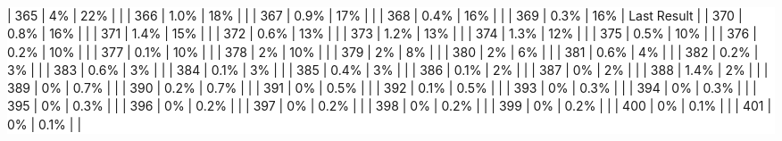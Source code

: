 | 365 | 4% | 22% |  |
| 366 | 1.0% | 18% |  |
| 367 | 0.9% | 17% |  |
| 368 | 0.4% | 16% |  |
| 369 | 0.3% | 16% | Last Result |
| 370 | 0.8% | 16% |  |
| 371 | 1.4% | 15% |  |
| 372 | 0.6% | 13% |  |
| 373 | 1.2% | 13% |  |
| 374 | 1.3% | 12% |  |
| 375 | 0.5% | 10% |  |
| 376 | 0.2% | 10% |  |
| 377 | 0.1% | 10% |  |
| 378 | 2% | 10% |  |
| 379 | 2% | 8% |  |
| 380 | 2% | 6% |  |
| 381 | 0.6% | 4% |  |
| 382 | 0.2% | 3% |  |
| 383 | 0.6% | 3% |  |
| 384 | 0.1% | 3% |  |
| 385 | 0.4% | 3% |  |
| 386 | 0.1% | 2% |  |
| 387 | 0% | 2% |  |
| 388 | 1.4% | 2% |  |
| 389 | 0% | 0.7% |  |
| 390 | 0.2% | 0.7% |  |
| 391 | 0% | 0.5% |  |
| 392 | 0.1% | 0.5% |  |
| 393 | 0% | 0.3% |  |
| 394 | 0% | 0.3% |  |
| 395 | 0% | 0.3% |  |
| 396 | 0% | 0.2% |  |
| 397 | 0% | 0.2% |  |
| 398 | 0% | 0.2% |  |
| 399 | 0% | 0.2% |  |
| 400 | 0% | 0.1% |  |
| 401 | 0% | 0.1% |  |